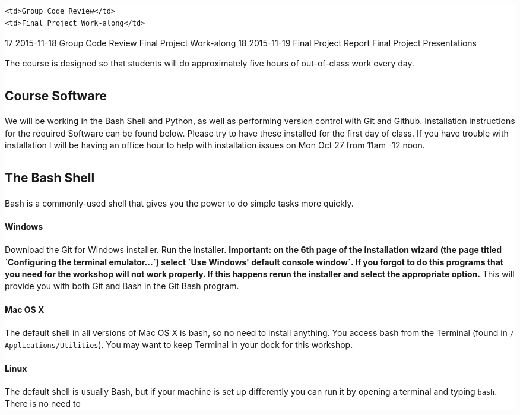     <td>Group Code Review</td> 
    <td>Final Project Work-along</td>
  </tr>
  <tr>
    <td>17</td>
    <td>2015-11-18</td>
    <td>Group Code Review</td> 
    <td>Final Project Work-along</td>
  </tr>
  <tr>
    <td>18</td>
    <td>2015-11-19</td>
    <td>Final Project Report</td> 
    <td>Final Project Presentations</td>
  </tr>
</table>

The course is designed so that students will do approximately five hours of out-of-class work every day.


## Course Software

We will be working in the Bash Shell and Python, as well as performing version control with Git and Github. Installation instructions for the required Software can be found below. Please try to have these installed for the first day of class. If you have trouble with installation I will be having an office hour to help with installation issues on Mon Oct 27 from 11am -12 noon.

<div id="shell"> 
  <h2>The Bash Shell</h2>

  <p>
    Bash is a commonly-used shell that gives you the power to do simple
    tasks more quickly.
  </p>

  <div class="row">
    <div class="col-md-4">
      <h4 id="shell-windows">Windows</h4>
      <p>
        Download the Git for Windows
	<a href="https://git-for-windows.github.io/">installer</a>. Run the
        installer. <strong>Important: on the 6th page of the installation wizard (the
        page titled `Configuring the terminal emulator...`) select `Use Windows'
        default console window`. If you forgot to do this programs that you need
        for the workshop will not work properly. If this happens rerun the
        installer and select the appropriate option.</strong> This will provide you
        with both Git and Bash in the Git Bash program.
      </p>
    </div>
    <div class="col-md-4">
      <h4 id="shell-macosx">Mac OS X</h4>
      <p>
        The default shell in all versions of Mac OS X is bash, so no
        need to install anything.  You access bash from the Terminal
        (found in
        <code>/Applications/Utilities</code>).  You may want to keep
        Terminal in your dock for this workshop.
      </p>
    </div>
    <div class="col-md-4">
      <h4 id="shell-linux">Linux</h4>
      <p>
        The default shell is usually Bash, but if your
        machine is set up differently you can run it by opening a
        terminal and typing <code>bash</code>.  There is no need to